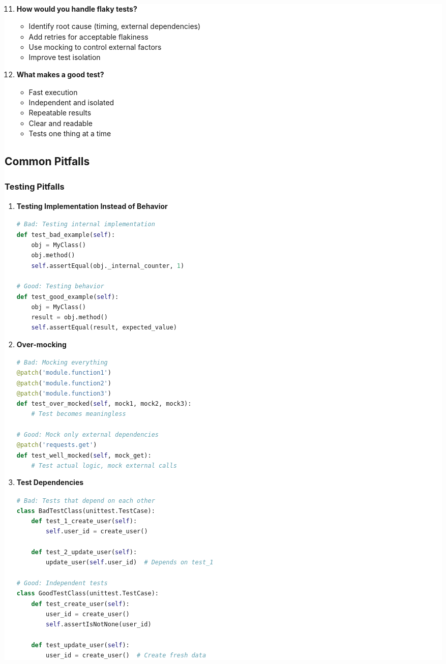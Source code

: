 11. **How would you handle flaky tests?**
    - Identify root cause (timing, external dependencies)
    - Add retries for acceptable flakiness
    - Use mocking to control external factors
    - Improve test isolation

12. **What makes a good test?**
    - Fast execution
    - Independent and isolated
    - Repeatable results
    - Clear and readable
    - Tests one thing at a time

## Common Pitfalls

### Testing Pitfalls

1. **Testing Implementation Instead of Behavior**
   ```python
   # Bad: Testing internal implementation
   def test_bad_example(self):
       obj = MyClass()
       obj.method()
       self.assertEqual(obj._internal_counter, 1)
   
   # Good: Testing behavior
   def test_good_example(self):
       obj = MyClass()
       result = obj.method()
       self.assertEqual(result, expected_value)
   ```

2. **Over-mocking**
   ```python
   # Bad: Mocking everything
   @patch('module.function1')
   @patch('module.function2')
   @patch('module.function3')
   def test_over_mocked(self, mock1, mock2, mock3):
       # Test becomes meaningless
   
   # Good: Mock only external dependencies
   @patch('requests.get')
   def test_well_mocked(self, mock_get):
       # Test actual logic, mock external calls
   ```

3. **Test Dependencies**
   ```python
   # Bad: Tests that depend on each other
   class BadTestClass(unittest.TestCase):
       def test_1_create_user(self):
           self.user_id = create_user()
       
       def test_2_update_user(self):
           update_user(self.user_id)  # Depends on test_1
   
   # Good: Independent tests
   class GoodTestClass(unittest.TestCase):
       def test_create_user(self):
           user_id = create_user()
           self.assertIsNotNone(user_id)
       
       def test_update_user(self):
           user_id = create_user()  # Create fresh data
   ```